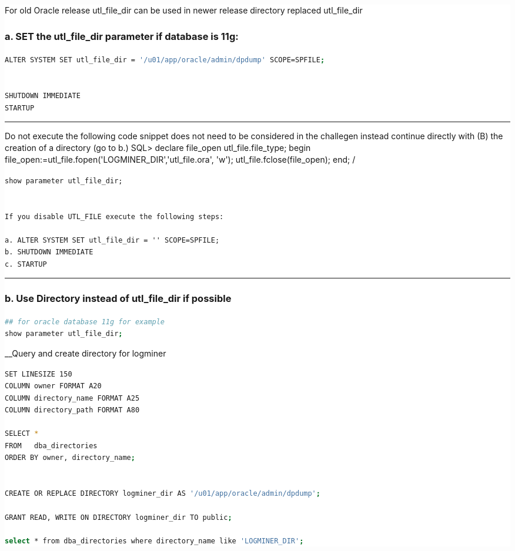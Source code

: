 
For old Oracle release utl_file_dir can be used in newer release directory replaced utl_file_dir

### a. SET the utl_file_dir parameter if database is 11g:

~~~bash
ALTER SYSTEM SET utl_file_dir = '/u01/app/oracle/admin/dpdump' SCOPE=SPFILE;


SHUTDOWN IMMEDIATE
STARTUP
~~~

--------------------------------------------------------------------------------
    
Do not execute the following code snippet does not need to be considered in the challegen instead continue directly with (B) the creation of a directory (go to b.)
    SQL> declare
    file_open utl_file.file_type;
    begin
    file_open:=utl_file.fopen('LOGMINER_DIR','utl_file.ora', 'w');
    utl_file.fclose(file_open);
    end;
    /

    show parameter utl_file_dir;

    
    If you disable UTL_FILE execute the following steps:
    
    a. ALTER SYSTEM SET utl_file_dir = '' SCOPE=SPFILE;
    b. SHUTDOWN IMMEDIATE
    c. STARTUP

--------------------------------------------------------------------------------

### b. Use Directory instead of utl_file_dir if possible

~~~bash
## for oracle database 11g for example
show parameter utl_file_dir;
~~~

__Query and create directory for logminer
~~~bash
SET LINESIZE 150
COLUMN owner FORMAT A20
COLUMN directory_name FORMAT A25
COLUMN directory_path FORMAT A80

SELECT *
FROM   dba_directories
ORDER BY owner, directory_name;


CREATE OR REPLACE DIRECTORY logminer_dir AS '/u01/app/oracle/admin/dpdump';

GRANT READ, WRITE ON DIRECTORY logminer_dir TO public;
    
select * from dba_directories where directory_name like 'LOGMINER_DIR';
~~~
